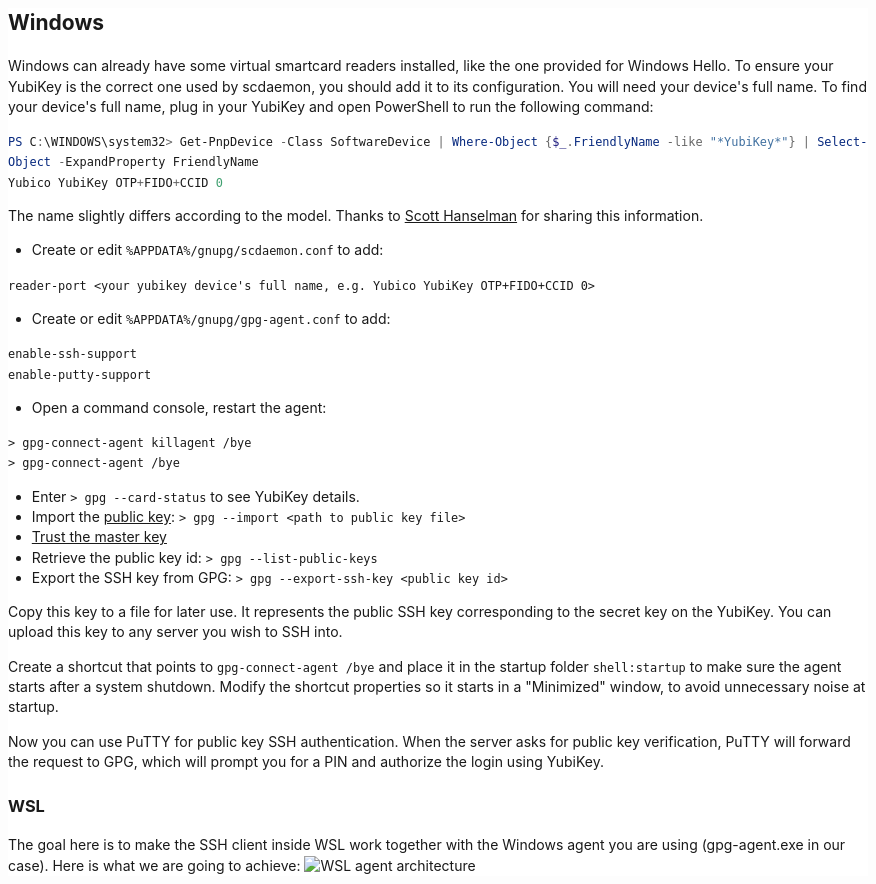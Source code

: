 ## Windows

Windows can already have some virtual smartcard readers installed, like the one provided for Windows Hello. To ensure your YubiKey is the correct one used by scdaemon, you should add it to its configuration. You will need your device's full name. To find your device's full name, plug in your YubiKey and open PowerShell to run the following command:

``` powershell
PS C:\WINDOWS\system32> Get-PnpDevice -Class SoftwareDevice | Where-Object {$_.FriendlyName -like "*YubiKey*"} | Select-Object -ExpandProperty FriendlyName
Yubico YubiKey OTP+FIDO+CCID 0
```

The name slightly differs according to the model. Thanks to [Scott Hanselman](https://www.hanselman.com/blog/HowToSetupSignedGitCommitsWithAYubiKeyNEOAndGPGAndKeybaseOnWindows.aspx) for sharing this information.

* Create or edit `%APPDATA%/gnupg/scdaemon.conf` to add:

```
reader-port <your yubikey device's full name, e.g. Yubico YubiKey OTP+FIDO+CCID 0>
```

* Create or edit `%APPDATA%/gnupg/gpg-agent.conf` to add:

```
enable-ssh-support
enable-putty-support
```

* Open a command console, restart the agent:

```
> gpg-connect-agent killagent /bye
> gpg-connect-agent /bye
```

* Enter `> gpg --card-status` to see YubiKey details.
* Import the [public key](#export-public-key): `> gpg --import <path to public key file>`
* [Trust the master key](#trust-master-key)
* Retrieve the public key id: `> gpg --list-public-keys`
* Export the SSH key from GPG: `> gpg --export-ssh-key <public key id>`

Copy this key to a file for later use. It represents the public SSH key corresponding to the secret key on the YubiKey. You can upload this key to any server you wish to SSH into.

Create a shortcut that points to `gpg-connect-agent /bye` and place it in the startup folder `shell:startup` to make sure the agent starts after a system shutdown. Modify the shortcut properties so it starts in a "Minimized" window, to avoid unnecessary noise at startup.

Now you can use PuTTY for public key SSH authentication. When the server asks for public key verification, PuTTY will forward the request to GPG, which will prompt you for a PIN and authorize the login using YubiKey.

### WSL

The goal here is to make the SSH client inside WSL work together with the Windows agent you are using (gpg-agent.exe in our case). Here is what we are going to achieve:
![WSL agent architecture](media/schema_gpg.png)
